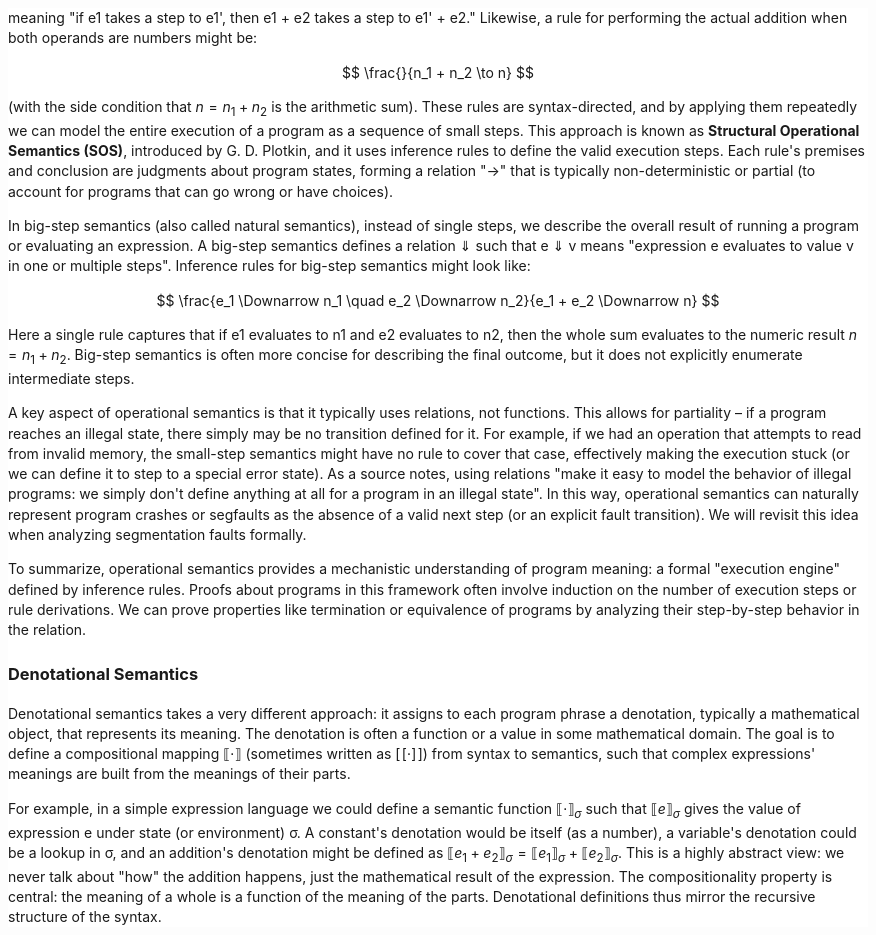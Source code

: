 meaning "if e1 takes a step to e1', then e1 + e2 takes a step to e1' + e2." Likewise, a rule for performing the actual addition when both operands are numbers might be:

$$
\frac{}{n_1 + n_2 \to n}
$$

(with the side condition that $n = n_1 + n_2$ is the arithmetic sum). These rules are syntax-directed, and by applying them repeatedly we can model the entire execution of a program as a sequence of small steps. This approach is known as **Structural Operational Semantics (SOS)**, introduced by G. D. Plotkin, and it uses inference rules to define the valid execution steps. Each rule's premises and conclusion are judgments about program states, forming a relation "→" that is typically non-deterministic or partial (to account for programs that can go wrong or have choices).

In big-step semantics (also called natural semantics), instead of single steps, we describe the overall result of running a program or evaluating an expression. A big-step semantics defines a relation $\Downarrow$ such that e ⇓ v means "expression e evaluates to value v in one or multiple steps". Inference rules for big-step semantics might look like:

$$
\frac{e_1 \Downarrow n_1 \quad e_2 \Downarrow n_2}{e_1 + e_2 \Downarrow n}
$$

Here a single rule captures that if e1 evaluates to n1 and e2 evaluates to n2, then the whole sum evaluates to the numeric result $n = n_1 + n_2$. Big-step semantics is often more concise for describing the final outcome, but it does not explicitly enumerate intermediate steps.

A key aspect of operational semantics is that it typically uses relations, not functions. This allows for partiality – if a program reaches an illegal state, there simply may be no transition defined for it. For example, if we had an operation that attempts to read from invalid memory, the small-step semantics might have no rule to cover that case, effectively making the execution stuck (or we can define it to step to a special error state). As a source notes, using relations "make it easy to model the behavior of illegal programs: we simply don't define anything at all for a program in an illegal state". In this way, operational semantics can naturally represent program crashes or segfaults as the absence of a valid next step (or an explicit fault transition). We will revisit this idea when analyzing segmentation faults formally.

To summarize, operational semantics provides a mechanistic understanding of program meaning: a formal "execution engine" defined by inference rules. Proofs about programs in this framework often involve induction on the number of execution steps or rule derivations. We can prove properties like termination or equivalence of programs by analyzing their step-by-step behavior in the relation.

### Denotational Semantics

Denotational semantics takes a very different approach: it assigns to each program phrase a denotation, typically a mathematical object, that represents its meaning. The denotation is often a function or a value in some mathematical domain. The goal is to define a compositional mapping $\llbracket \cdot \rrbracket$ (sometimes written as $[\![\cdot]\!]$) from syntax to semantics, such that complex expressions' meanings are built from the meanings of their parts.

For example, in a simple expression language we could define a semantic function $\llbracket \cdot \rrbracket_\sigma$ such that $\llbracket e \rrbracket_\sigma$ gives the value of expression e under state (or environment) σ. A constant's denotation would be itself (as a number), a variable's denotation could be a lookup in σ, and an addition's denotation might be defined as $\llbracket e_1 + e_2 \rrbracket_\sigma = \llbracket e_1 \rrbracket_\sigma + \llbracket e_2 \rrbracket_\sigma$. This is a highly abstract view: we never talk about "how" the addition happens, just the mathematical result of the expression. The compositionality property is central: the meaning of a whole is a function of the meaning of the parts. Denotational definitions thus mirror the recursive structure of the syntax.
